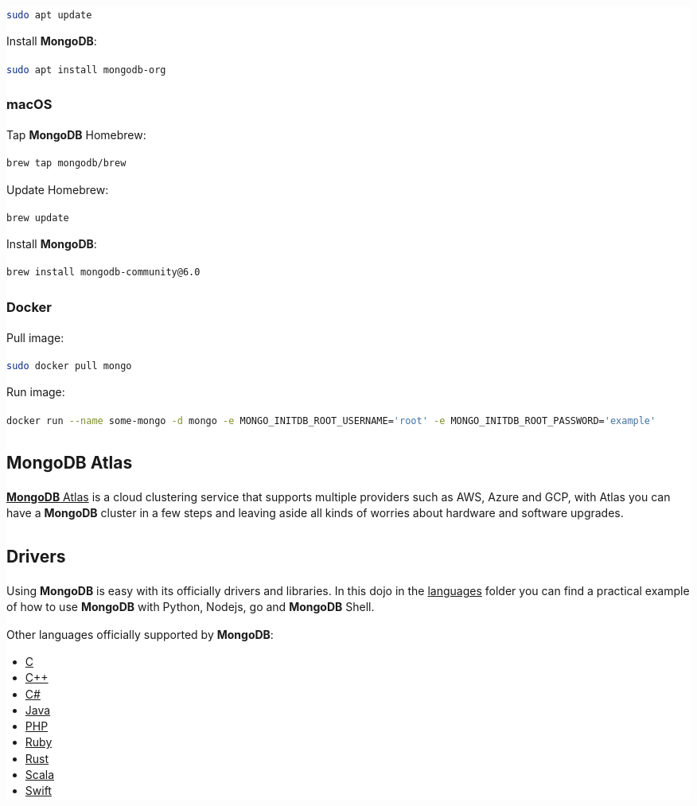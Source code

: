 ```bash
sudo apt update
```

Install **MongoDB**:

```bash
sudo apt install mongodb-org
```

### **macOS**

Tap **MongoDB** Homebrew:

```bash
brew tap mongodb/brew
```

Update Homebrew:

```bash
brew update
```

Install **MongoDB**:

```bash
brew install mongodb-community@6.0
```
### **Docker**

Pull image:

```bash
sudo docker pull mongo
```

Run image:

```bash
docker run --name some-mongo -d mongo -e MONGO_INITDB_ROOT_USERNAME='root' -e MONGO_INITDB_ROOT_PASSWORD='example'
```

## **MongoDB** Atlas

[**MongoDB** Atlas](https://www.mongodb.com/cloud/atlas/register) is a cloud clustering service that supports multiple providers such as AWS, Azure and GCP, with Atlas you can have a **MongoDB** cluster in a few steps and leaving aside all kinds of worries about hardware and software upgrades.

## Drivers

Using **MongoDB** is easy with its officially drivers and libraries. In this dojo in the [languages](./languages/README.md) folder you can find a practical example of how to use **MongoDB** with Python, Nodejs, go and **MongoDB** Shell.

Other languages officially supported by **MongoDB**:
* [C](https://www.mongodb.com/docs/drivers/c/)
* [C++](http://mongocxx.org)
* [C#](https://www.mongodb.com/docs/drivers/csharp/current/)
* [Java](https://www.mongodb.com/docs/drivers/java/sync/current/)
* [PHP](https://www.mongodb.com/docs/drivers/php/)
* [Ruby](https://www.mongodb.com/docs/mongoid/current/#mongoid)
* [Rust](https://www.mongodb.com/docs/drivers/rust/)
* [Scala](https://www.mongodb.com/docs/drivers/scala/)
* [Swift](https://mongodb.github.io/mongo-swift-driver/docs/current/MongoSwift/index.html)
